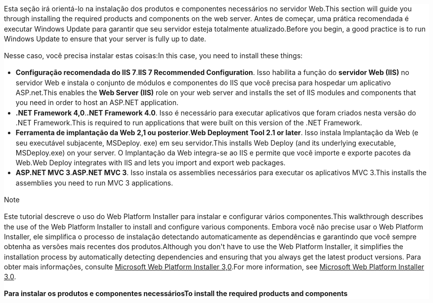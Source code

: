 <span data-ttu-id="c5264-141">Esta seção irá orientá-lo na instalação dos produtos e componentes necessários no servidor Web.</span><span class="sxs-lookup"><span data-stu-id="c5264-141">This section will guide you through installing the required products and components on the web server.</span></span> <span data-ttu-id="c5264-142">Antes de começar, uma prática recomendada é executar Windows Update para garantir que seu servidor esteja totalmente atualizado.</span><span class="sxs-lookup"><span data-stu-id="c5264-142">Before you begin, a good practice is to run Windows Update to ensure that your server is fully up to date.</span></span>

<span data-ttu-id="c5264-143">Nesse caso, você precisa instalar estas coisas:</span><span class="sxs-lookup"><span data-stu-id="c5264-143">In this case, you need to install these things:</span></span>

- <span data-ttu-id="c5264-144">**Configuração recomendada do IIS 7**.</span><span class="sxs-lookup"><span data-stu-id="c5264-144">**IIS 7 Recommended Configuration**.</span></span> <span data-ttu-id="c5264-145">Isso habilita a função do **servidor Web (IIS)** no servidor Web e instala o conjunto de módulos e componentes do IIS que você precisa para hospedar um aplicativo ASP.net.</span><span class="sxs-lookup"><span data-stu-id="c5264-145">This enables the **Web Server (IIS)** role on your web server and installs the set of IIS modules and components that you need in order to host an ASP.NET application.</span></span>
- <span data-ttu-id="c5264-146">**.NET Framework 4,0**.</span><span class="sxs-lookup"><span data-stu-id="c5264-146">**.NET Framework 4.0**.</span></span> <span data-ttu-id="c5264-147">Isso é necessário para executar aplicativos que foram criados nesta versão do .NET Framework.</span><span class="sxs-lookup"><span data-stu-id="c5264-147">This is required to run applications that were built on this version of the .NET Framework.</span></span>
- <span data-ttu-id="c5264-148">**Ferramenta de implantação da Web 2,1 ou posterior**.</span><span class="sxs-lookup"><span data-stu-id="c5264-148">**Web Deployment Tool 2.1 or later**.</span></span> <span data-ttu-id="c5264-149">Isso instala Implantação da Web (e seu executável subjacente, MSDeploy. exe) em seu servidor.</span><span class="sxs-lookup"><span data-stu-id="c5264-149">This installs Web Deploy (and its underlying executable, MSDeploy.exe) on your server.</span></span> <span data-ttu-id="c5264-150">O Implantação da Web integra-se ao IIS e permite que você importe e exporte pacotes da Web.</span><span class="sxs-lookup"><span data-stu-id="c5264-150">Web Deploy integrates with IIS and lets you import and export web packages.</span></span>
- <span data-ttu-id="c5264-151">**ASP.NET MVC 3**.</span><span class="sxs-lookup"><span data-stu-id="c5264-151">**ASP.NET MVC 3**.</span></span> <span data-ttu-id="c5264-152">Isso instala os assemblies necessários para executar os aplicativos MVC 3.</span><span class="sxs-lookup"><span data-stu-id="c5264-152">This installs the assemblies you need to run MVC 3 applications.</span></span>

> [!NOTE]
> <span data-ttu-id="c5264-153">Este tutorial descreve o uso do Web Platform Installer para instalar e configurar vários componentes.</span><span class="sxs-lookup"><span data-stu-id="c5264-153">This walkthrough describes the use of the Web Platform Installer to install and configure various components.</span></span> <span data-ttu-id="c5264-154">Embora você não precise usar o Web Platform Installer, ele simplifica o processo de instalação detectando automaticamente as dependências e garantindo que você sempre obtenha as versões mais recentes dos produtos.</span><span class="sxs-lookup"><span data-stu-id="c5264-154">Although you don't have to use the Web Platform Installer, it simplifies the installation process by automatically detecting dependencies and ensuring that you always get the latest product versions.</span></span> <span data-ttu-id="c5264-155">Para obter mais informações, consulte [Microsoft Web Platform Installer 3,0](https://go.microsoft.com/?linkid=9805118).</span><span class="sxs-lookup"><span data-stu-id="c5264-155">For more information, see [Microsoft Web Platform Installer 3.0](https://go.microsoft.com/?linkid=9805118).</span></span>

<span data-ttu-id="c5264-156">**Para instalar os produtos e componentes necessários**</span><span class="sxs-lookup"><span data-stu-id="c5264-156">**To install the required products and components**</span></span>

